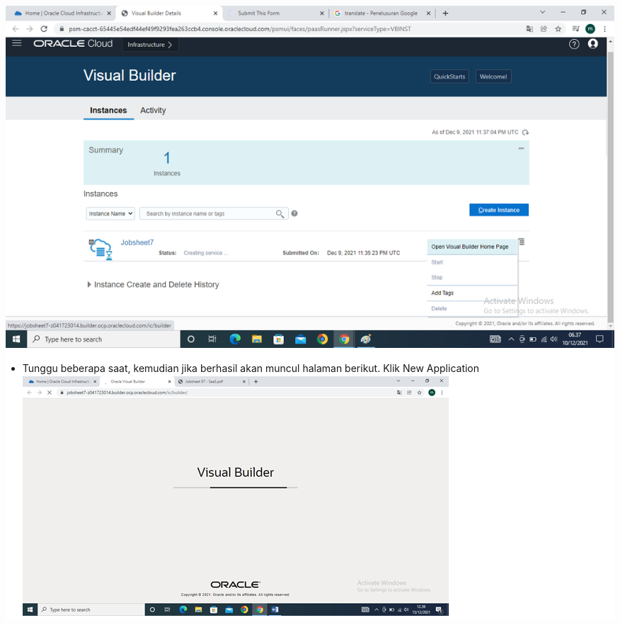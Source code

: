 ![langkah](src/pembuatan_aplikasi/6.png)
* Tunggu beberapa saat, kemudian jika berhasil akan muncul halaman berikut. Klik New Application
![langkah](src/pembuatan_aplikasi/7.png)